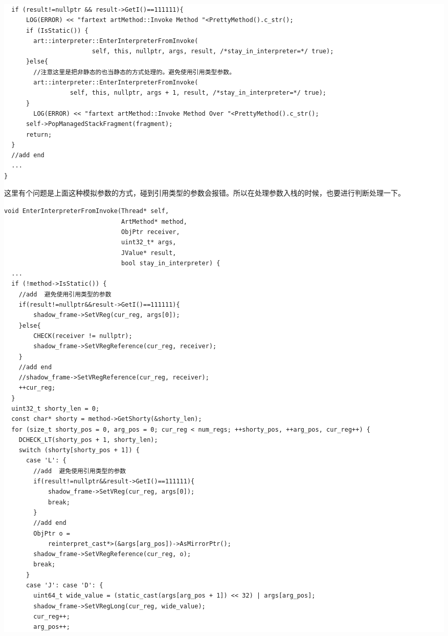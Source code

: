 ```
  if (result!=nullptr && result->GetI()==111111){
      LOG(ERROR) << "fartext artMethod::Invoke Method "<PrettyMethod().c_str();
      if (IsStatic()) {
        art::interpreter::EnterInterpreterFromInvoke(
                        self, this, nullptr, args, result, /*stay_in_interpreter=*/ true);
      }else{
        //注意这里是把非静态的也当静态的方式处理的。避免使用引用类型参数。
        art::interpreter::EnterInterpreterFromInvoke(
                  self, this, nullptr, args + 1, result, /*stay_in_interpreter=*/ true);
      }
        LOG(ERROR) << "fartext artMethod::Invoke Method Over "<PrettyMethod().c_str();
      self->PopManagedStackFragment(fragment);
      return;
  }
  //add end
  ...
} 
```

这里有个问题是上面这种模拟参数的方式，碰到引用类型的参数会报错。所以在处理参数入栈的时候，也要进行判断处理一下。

```
void EnterInterpreterFromInvoke(Thread* self,
                                ArtMethod* method,
                                ObjPtr receiver,
                                uint32_t* args,
                                JValue* result,
                                bool stay_in_interpreter) {
  ...
  if (!method->IsStatic()) {
    //add  避免使用引用类型的参数
    if(result!=nullptr&&result->GetI()==111111){
        shadow_frame->SetVReg(cur_reg, args[0]);
    }else{
        CHECK(receiver != nullptr);
        shadow_frame->SetVRegReference(cur_reg, receiver);
    }
    //add end
    //shadow_frame->SetVRegReference(cur_reg, receiver);
    ++cur_reg;
  }
  uint32_t shorty_len = 0;
  const char* shorty = method->GetShorty(&shorty_len);
  for (size_t shorty_pos = 0, arg_pos = 0; cur_reg < num_regs; ++shorty_pos, ++arg_pos, cur_reg++) {
    DCHECK_LT(shorty_pos + 1, shorty_len);
    switch (shorty[shorty_pos + 1]) {
      case 'L': {
        //add  避免使用引用类型的参数
        if(result!=nullptr&&result->GetI()==111111){
            shadow_frame->SetVReg(cur_reg, args[0]);
            break;
        }
        //add end
        ObjPtr o =
            reinterpret_cast*>(&args[arg_pos])->AsMirrorPtr();
        shadow_frame->SetVRegReference(cur_reg, o);
        break;
      }
      case 'J': case 'D': {
        uint64_t wide_value = (static_cast(args[arg_pos + 1]) << 32) | args[arg_pos];
        shadow_frame->SetVRegLong(cur_reg, wide_value);
        cur_reg++;
        arg_pos++;
```
